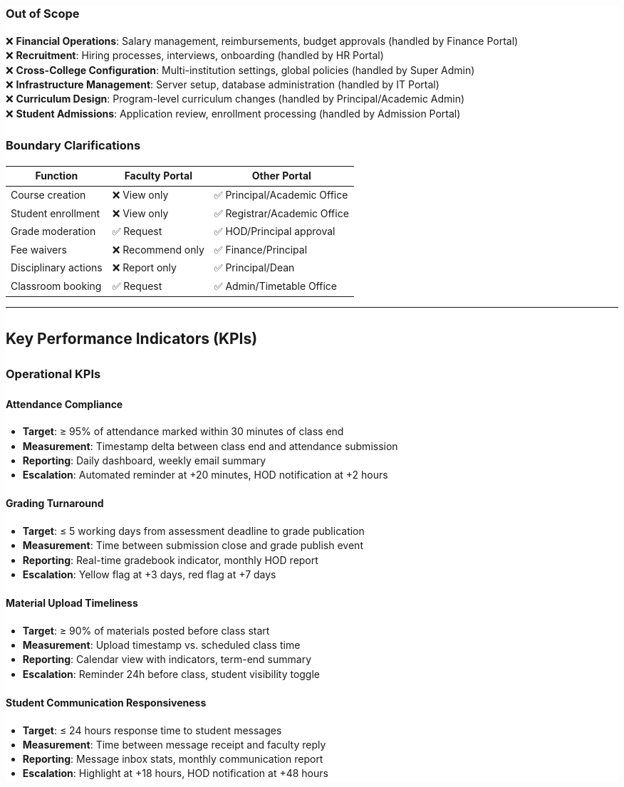 ### Out of Scope

❌ **Financial Operations**: Salary management, reimbursements, budget approvals (handled by Finance Portal)  
❌ **Recruitment**: Hiring processes, interviews, onboarding (handled by HR Portal)  
❌ **Cross-College Configuration**: Multi-institution settings, global policies (handled by Super Admin)  
❌ **Infrastructure Management**: Server setup, database administration (handled by IT Portal)  
❌ **Curriculum Design**: Program-level curriculum changes (handled by Principal/Academic Admin)  
❌ **Student Admissions**: Application review, enrollment processing (handled by Admission Portal)

### Boundary Clarifications

| Function | Faculty Portal | Other Portal |
|----------|---------------|--------------|
| Course creation | ❌ View only | ✅ Principal/Academic Office |
| Student enrollment | ❌ View only | ✅ Registrar/Academic Office |
| Grade moderation | ✅ Request | ✅ HOD/Principal approval |
| Fee waivers | ❌ Recommend only | ✅ Finance/Principal |
| Disciplinary actions | ❌ Report only | ✅ Principal/Dean |
| Classroom booking | ✅ Request | ✅ Admin/Timetable Office |

---

## Key Performance Indicators (KPIs)

### Operational KPIs

#### Attendance Compliance
- **Target**: ≥ 95% of attendance marked within 30 minutes of class end
- **Measurement**: Timestamp delta between class end and attendance submission
- **Reporting**: Daily dashboard, weekly email summary
- **Escalation**: Automated reminder at +20 minutes, HOD notification at +2 hours

#### Grading Turnaround
- **Target**: ≤ 5 working days from assessment deadline to grade publication
- **Measurement**: Time between submission close and grade publish event
- **Reporting**: Real-time gradebook indicator, monthly HOD report
- **Escalation**: Yellow flag at +3 days, red flag at +7 days

#### Material Upload Timeliness
- **Target**: ≥ 90% of materials posted before class start
- **Measurement**: Upload timestamp vs. scheduled class time
- **Reporting**: Calendar view with indicators, term-end summary
- **Escalation**: Reminder 24h before class, student visibility toggle

#### Student Communication Responsiveness
- **Target**: ≤ 24 hours response time to student messages
- **Measurement**: Time between message receipt and faculty reply
- **Reporting**: Message inbox stats, monthly communication report
- **Escalation**: Highlight at +18 hours, HOD notification at +48 hours
